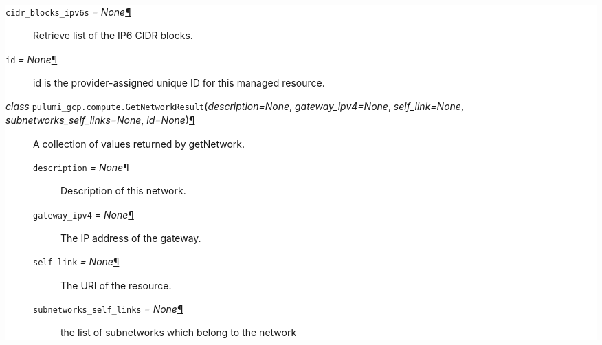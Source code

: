 <dl class="attribute">
<dt id="pulumi_gcp.compute.GetNetblockIPRangesResult.cidr_blocks_ipv6s">
<code class="descname">cidr_blocks_ipv6s</code><em class="property"> = None</em><a class="headerlink" href="#pulumi_gcp.compute.GetNetblockIPRangesResult.cidr_blocks_ipv6s" title="Permalink to this definition">¶</a></dt>
<dd><p>Retrieve list of the IP6 CIDR blocks.</p>
</dd></dl>

<dl class="attribute">
<dt id="pulumi_gcp.compute.GetNetblockIPRangesResult.id">
<code class="descname">id</code><em class="property"> = None</em><a class="headerlink" href="#pulumi_gcp.compute.GetNetblockIPRangesResult.id" title="Permalink to this definition">¶</a></dt>
<dd><p>id is the provider-assigned unique ID for this managed resource.</p>
</dd></dl>

</dd></dl>

<dl class="class">
<dt id="pulumi_gcp.compute.GetNetworkResult">
<em class="property">class </em><code class="descclassname">pulumi_gcp.compute.</code><code class="descname">GetNetworkResult</code><span class="sig-paren">(</span><em>description=None</em>, <em>gateway_ipv4=None</em>, <em>self_link=None</em>, <em>subnetworks_self_links=None</em>, <em>id=None</em><span class="sig-paren">)</span><a class="headerlink" href="#pulumi_gcp.compute.GetNetworkResult" title="Permalink to this definition">¶</a></dt>
<dd><p>A collection of values returned by getNetwork.</p>
<dl class="attribute">
<dt id="pulumi_gcp.compute.GetNetworkResult.description">
<code class="descname">description</code><em class="property"> = None</em><a class="headerlink" href="#pulumi_gcp.compute.GetNetworkResult.description" title="Permalink to this definition">¶</a></dt>
<dd><p>Description of this network.</p>
</dd></dl>

<dl class="attribute">
<dt id="pulumi_gcp.compute.GetNetworkResult.gateway_ipv4">
<code class="descname">gateway_ipv4</code><em class="property"> = None</em><a class="headerlink" href="#pulumi_gcp.compute.GetNetworkResult.gateway_ipv4" title="Permalink to this definition">¶</a></dt>
<dd><p>The IP address of the gateway.</p>
</dd></dl>

<dl class="attribute">
<dt id="pulumi_gcp.compute.GetNetworkResult.self_link">
<code class="descname">self_link</code><em class="property"> = None</em><a class="headerlink" href="#pulumi_gcp.compute.GetNetworkResult.self_link" title="Permalink to this definition">¶</a></dt>
<dd><p>The URI of the resource.</p>
</dd></dl>

<dl class="attribute">
<dt id="pulumi_gcp.compute.GetNetworkResult.subnetworks_self_links">
<code class="descname">subnetworks_self_links</code><em class="property"> = None</em><a class="headerlink" href="#pulumi_gcp.compute.GetNetworkResult.subnetworks_self_links" title="Permalink to this definition">¶</a></dt>
<dd><p>the list of subnetworks which belong to the network</p>
</dd></dl>
